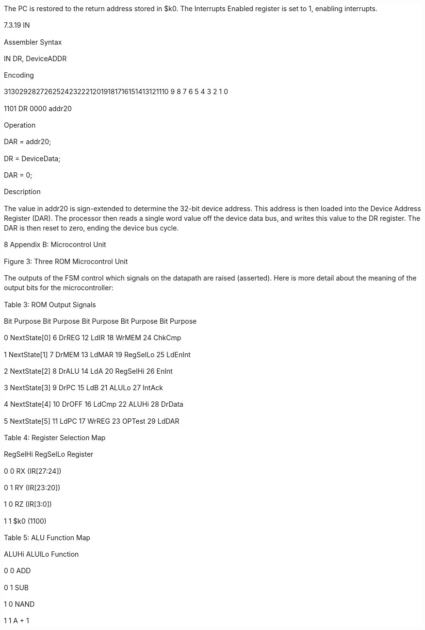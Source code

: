 The PC is restored to the return address stored in $k0. The Interrupts Enabled register is set to 1, enabling interrupts.

7.3.19 IN

Assembler Syntax

IN DR, DeviceADDR

Encoding

31302928272625242322212019181716151413121110 9 8 7 6 5 4 3 2 1 0

1101 DR 0000 addr20

Operation

DAR = addr20;

DR = DeviceData;

DAR = 0;

Description

The value in addr20 is sign-extended to determine the 32-bit device address. This address is then loaded into the Device Address Register (DAR). The processor then reads a single word value off the device data bus, and writes this value to the DR register. The DAR is then reset to zero, ending the device bus cycle.

8 Appendix B: Microcontrol Unit

Figure 3: Three ROM Microcontrol Unit

The outputs of the FSM control which signals on the datapath are raised (asserted). Here is more detail about the meaning of the output bits for the microcontroller:

Table 3: ROM Output Signals

Bit Purpose Bit Purpose Bit Purpose Bit Purpose Bit Purpose

0 NextState[0] 6 DrREG 12 LdIR 18 WrMEM 24 ChkCmp

1 NextState[1] 7 DrMEM 13 LdMAR 19 RegSelLo 25 LdEnInt

2 NextState[2] 8 DrALU 14 LdA 20 RegSelHi 26 EnInt

3 NextState[3] 9 DrPC 15 LdB 21 ALULo 27 IntAck

4 NextState[4] 10 DrOFF 16 LdCmp 22 ALUHi 28 DrData

5 NextState[5] 11 LdPC 17 WrREG 23 OPTest 29 LdDAR

Table 4: Register Selection Map

RegSelHi RegSelLo Register

0 0 RX (IR[27:24])

0 1 RY (IR[23:20])

1 0 RZ (IR[3:0])

1 1 $k0 (1100)

Table 5: ALU Function Map

ALUHi ALUlLo Function

0 0 ADD

0 1 SUB

1 0 NAND

1 1 A + 1
